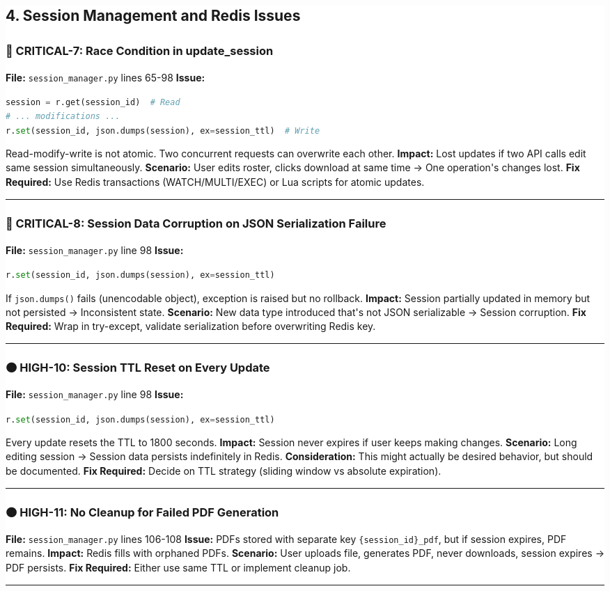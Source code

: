 
## 4. Session Management and Redis Issues

### 🔴 CRITICAL-7: Race Condition in update_session
**File:** `session_manager.py` lines 65-98
**Issue:**
```python
session = r.get(session_id)  # Read
# ... modifications ...
r.set(session_id, json.dumps(session), ex=session_ttl)  # Write
```
Read-modify-write is not atomic. Two concurrent requests can overwrite each other.
**Impact:** Lost updates if two API calls edit same session simultaneously.
**Scenario:** User edits roster, clicks download at same time → One operation's changes lost.
**Fix Required:** Use Redis transactions (WATCH/MULTI/EXEC) or Lua scripts for atomic updates.

---

### 🔴 CRITICAL-8: Session Data Corruption on JSON Serialization Failure
**File:** `session_manager.py` line 98
**Issue:**
```python
r.set(session_id, json.dumps(session), ex=session_ttl)
```
If `json.dumps()` fails (unencodable object), exception is raised but no rollback.
**Impact:** Session partially updated in memory but not persisted → Inconsistent state.
**Scenario:** New data type introduced that's not JSON serializable → Session corruption.
**Fix Required:** Wrap in try-except, validate serialization before overwriting Redis key.

---

### 🟠 HIGH-10: Session TTL Reset on Every Update
**File:** `session_manager.py` line 98
**Issue:**
```python
r.set(session_id, json.dumps(session), ex=session_ttl)
```
Every update resets the TTL to 1800 seconds.
**Impact:** Session never expires if user keeps making changes.
**Scenario:** Long editing session → Session data persists indefinitely in Redis.
**Consideration:** This might actually be desired behavior, but should be documented.
**Fix Required:** Decide on TTL strategy (sliding window vs absolute expiration).

---

### 🟠 HIGH-11: No Cleanup for Failed PDF Generation
**File:** `session_manager.py` lines 106-108
**Issue:** PDFs stored with separate key `{session_id}_pdf`, but if session expires, PDF remains.
**Impact:** Redis fills with orphaned PDFs.
**Scenario:** User uploads file, generates PDF, never downloads, session expires → PDF persists.
**Fix Required:** Either use same TTL or implement cleanup job.

---